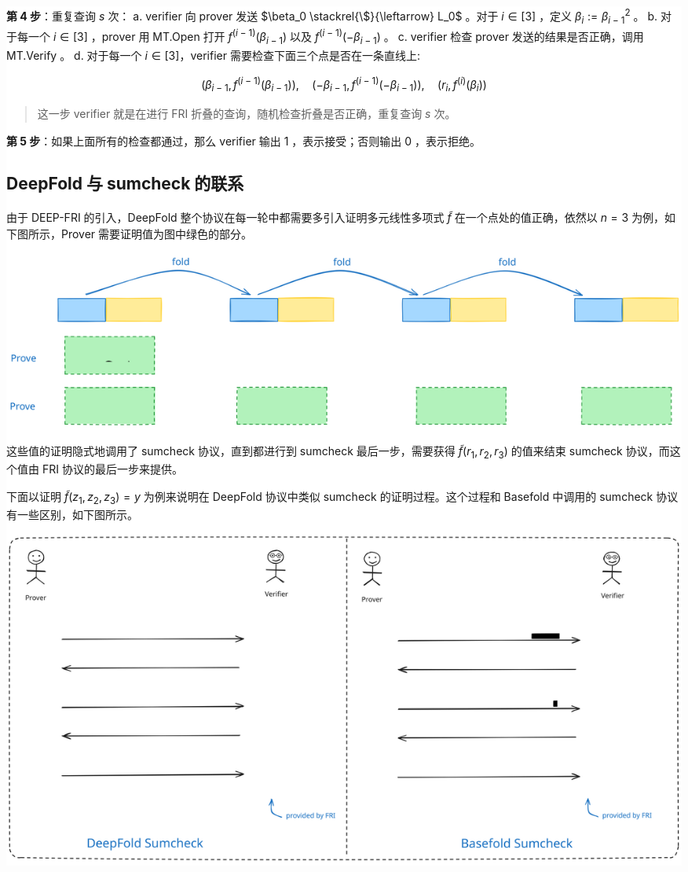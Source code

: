 
**第 4 步**：重复查询 $s$ 次：
a. verifier 向 prover 发送 $\beta_0 \stackrel{\$}{\leftarrow} L_0$ 。对于 $i \in [3]$ ，定义 $\beta_i := \beta_{i - 1}^2$ 。
b. 对于每一个 $i \in [3]$ ，prover 用 $\mathsf{MT.Open}$ 打开 $f^{(i - 1)}(\beta_{i - 1})$ 以及 $f^{(i - 1)}(-\beta_{i - 1})$ 。
c. verifier 检查 prover 发送的结果是否正确，调用 $\mathsf{MT.Verify}$ 。
d. 对于每一个 $i \in [3]$，verifier 需要检查下面三个点是否在一条直线上:

$$
\left(\beta_{i - 1}, f^{(i - 1)}(\beta_{i - 1})\right), \quad \left(-\beta_{i - 1}, f^{(i - 1)}(-\beta_{i - 1})\right), \quad \left(r_i, f^{(i)}(\beta_{i})\right)
$$

> 这一步 verifier 就是在进行 FRI 折叠的查询，随机检查折叠是否正确，重复查询 $s$ 次。

**第 5 步**：如果上面所有的检查都通过，那么 verifier 输出 $1$ ，表示接受；否则输出 $0$ ，表示拒绝。

## DeepFold 与 sumcheck 的联系

由于 DEEP-FRI 的引入，DeepFold 整个协议在每一轮中都需要多引入证明多元线性多项式 $\tilde{f}$ 在一个点处的值正确，依然以 $n = 3$ 为例，如下图所示，Prover 需要证明值为图中绿色的部分。

![](./img/deepfold-deep.svg)


这些值的证明隐式地调用了 sumcheck 协议，直到都进行到 sumcheck 最后一步，需要获得 $\tilde{f}(r_1, r_2, r_3)$ 的值来结束 sumcheck 协议，而这个值由 FRI 协议的最后一步来提供。

下面以证明 $\tilde{f}(z_1, z_2, z_3) = y$ 为例来说明在 DeepFold 协议中类似 sumcheck 的证明过程。这个过程和 Basefold 中调用的 sumcheck 协议有一些区别，如下图所示。

![](./img/deepfold-sumcheck.svg)
